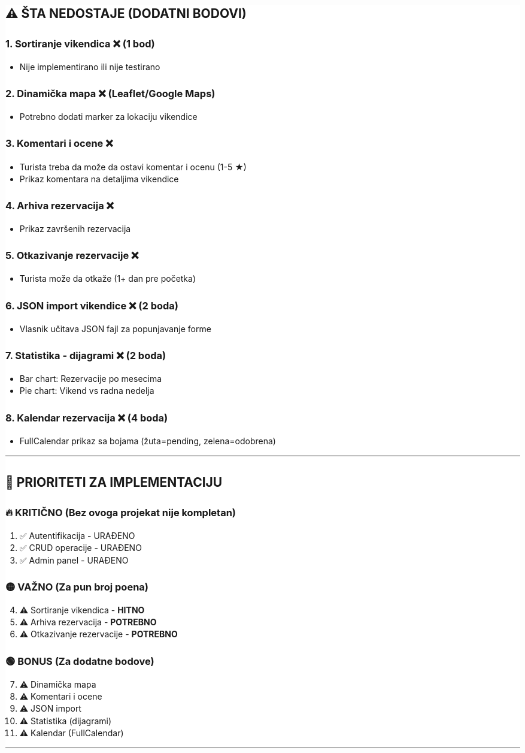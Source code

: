 
## ⚠️  ŠTA NEDOSTAJE (DODATNI BODOVI)

### 1. Sortiranje vikendica ❌ (1 bod)
- Nije implementirano ili nije testirano

### 2. Dinamička mapa ❌ (Leaflet/Google Maps)
- Potrebno dodati marker za lokaciju vikendice

### 3. Komentari i ocene ❌
- Turista treba da može da ostavi komentar i ocenu (1-5 ★)
- Prikaz komentara na detaljima vikendice

### 4. Arhiva rezervacija ❌
- Prikaz završenih rezervacija

### 5. Otkazivanje rezervacije ❌
- Turista može da otkaže (1+ dan pre početka)

### 6. JSON import vikendice ❌ (2 boda)
- Vlasnik učitava JSON fajl za popunjavanje forme

### 7. Statistika - dijagrami ❌ (2 boda)
- Bar chart: Rezervacije po mesecima
- Pie chart: Vikend vs radna nedelja

### 8. Kalendar rezervacija ❌ (4 boda)
- FullCalendar prikaz sa bojama (žuta=pending, zelena=odobrena)

---

## 🎯 PRIORITETI ZA IMPLEMENTACIJU

### 🔥 KRITIČNO (Bez ovoga projekat nije kompletan)
1. ✅ Autentifikacija - URAĐENO
2. ✅ CRUD operacije - URAĐENO
3. ✅ Admin panel - URAĐENO

### 🟡 VAŽNO (Za pun broj poena)
4. ⚠️  Sortiranje vikendica - **HITNO**
5. ⚠️  Arhiva rezervacija - **POTREBNO**
6. ⚠️  Otkazivanje rezervacije - **POTREBNO**

### 🟢 BONUS (Za dodatne bodove)
7. ⚠️  Dinamička mapa
8. ⚠️  Komentari i ocene
9. ⚠️  JSON import
10. ⚠️  Statistika (dijagrami)
11. ⚠️  Kalendar (FullCalendar)

---
